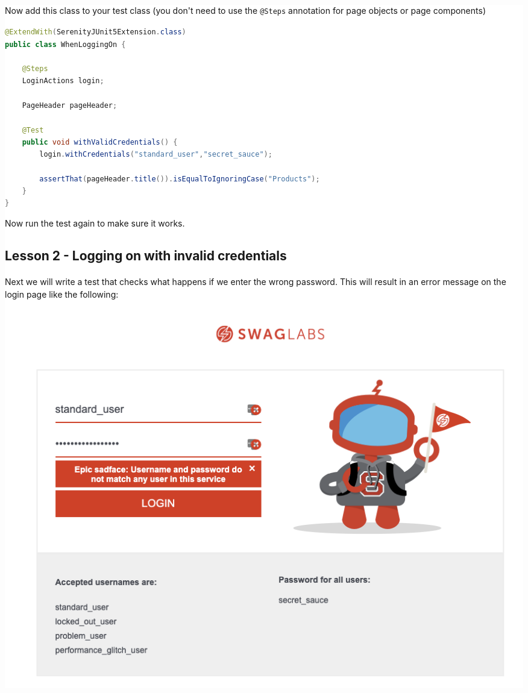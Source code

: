 Now add this class to your test class (you don't need to use the `@Steps` annotation for page objects or page components)

```java
@ExtendWith(SerenityJUnit5Extension.class)
public class WhenLoggingOn {

    @Steps
    LoginActions login;

    PageHeader pageHeader;

    @Test
    public void withValidCredentials() {
        login.withCredentials("standard_user","secret_sauce");

        assertThat(pageHeader.title()).isEqualToIgnoringCase("Products");
    }
}
```

Now run the test again to make sure it works.

## Lesson 2 - Logging on with invalid credentials

Next we will write a test that checks what happens if we enter the wrong password. This will result in an error message on the login page like the following:

![](images/login-error.png)
